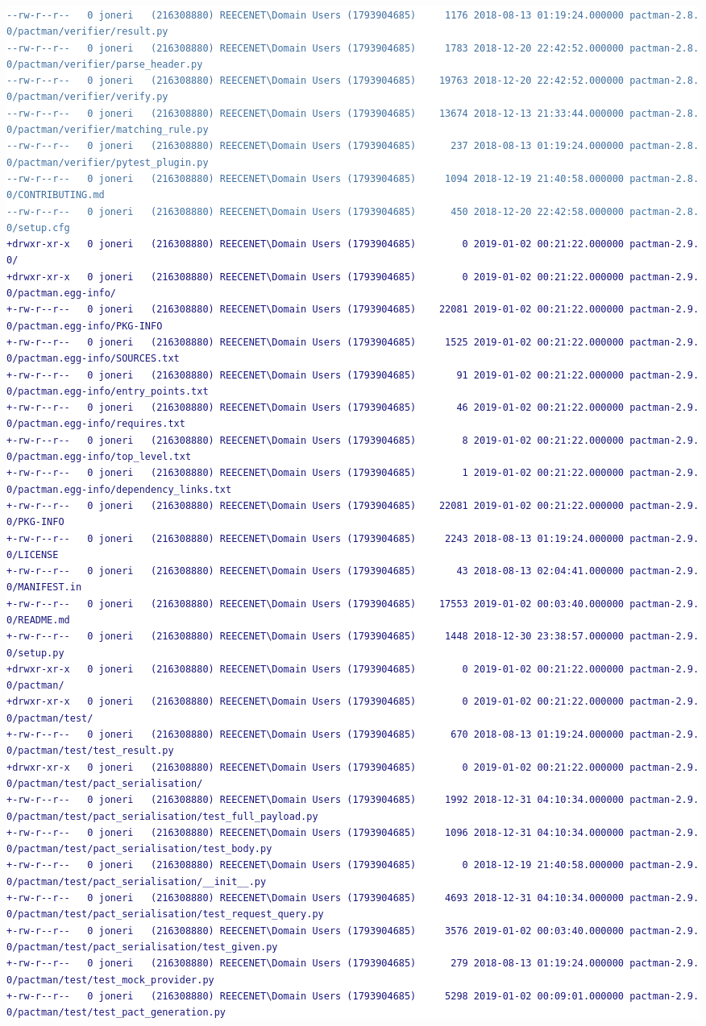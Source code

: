 ```diff
--rw-r--r--   0 joneri   (216308880) REECENET\Domain Users (1793904685)     1176 2018-08-13 01:19:24.000000 pactman-2.8.0/pactman/verifier/result.py
--rw-r--r--   0 joneri   (216308880) REECENET\Domain Users (1793904685)     1783 2018-12-20 22:42:52.000000 pactman-2.8.0/pactman/verifier/parse_header.py
--rw-r--r--   0 joneri   (216308880) REECENET\Domain Users (1793904685)    19763 2018-12-20 22:42:52.000000 pactman-2.8.0/pactman/verifier/verify.py
--rw-r--r--   0 joneri   (216308880) REECENET\Domain Users (1793904685)    13674 2018-12-13 21:33:44.000000 pactman-2.8.0/pactman/verifier/matching_rule.py
--rw-r--r--   0 joneri   (216308880) REECENET\Domain Users (1793904685)      237 2018-08-13 01:19:24.000000 pactman-2.8.0/pactman/verifier/pytest_plugin.py
--rw-r--r--   0 joneri   (216308880) REECENET\Domain Users (1793904685)     1094 2018-12-19 21:40:58.000000 pactman-2.8.0/CONTRIBUTING.md
--rw-r--r--   0 joneri   (216308880) REECENET\Domain Users (1793904685)      450 2018-12-20 22:42:58.000000 pactman-2.8.0/setup.cfg
+drwxr-xr-x   0 joneri   (216308880) REECENET\Domain Users (1793904685)        0 2019-01-02 00:21:22.000000 pactman-2.9.0/
+drwxr-xr-x   0 joneri   (216308880) REECENET\Domain Users (1793904685)        0 2019-01-02 00:21:22.000000 pactman-2.9.0/pactman.egg-info/
+-rw-r--r--   0 joneri   (216308880) REECENET\Domain Users (1793904685)    22081 2019-01-02 00:21:22.000000 pactman-2.9.0/pactman.egg-info/PKG-INFO
+-rw-r--r--   0 joneri   (216308880) REECENET\Domain Users (1793904685)     1525 2019-01-02 00:21:22.000000 pactman-2.9.0/pactman.egg-info/SOURCES.txt
+-rw-r--r--   0 joneri   (216308880) REECENET\Domain Users (1793904685)       91 2019-01-02 00:21:22.000000 pactman-2.9.0/pactman.egg-info/entry_points.txt
+-rw-r--r--   0 joneri   (216308880) REECENET\Domain Users (1793904685)       46 2019-01-02 00:21:22.000000 pactman-2.9.0/pactman.egg-info/requires.txt
+-rw-r--r--   0 joneri   (216308880) REECENET\Domain Users (1793904685)        8 2019-01-02 00:21:22.000000 pactman-2.9.0/pactman.egg-info/top_level.txt
+-rw-r--r--   0 joneri   (216308880) REECENET\Domain Users (1793904685)        1 2019-01-02 00:21:22.000000 pactman-2.9.0/pactman.egg-info/dependency_links.txt
+-rw-r--r--   0 joneri   (216308880) REECENET\Domain Users (1793904685)    22081 2019-01-02 00:21:22.000000 pactman-2.9.0/PKG-INFO
+-rw-r--r--   0 joneri   (216308880) REECENET\Domain Users (1793904685)     2243 2018-08-13 01:19:24.000000 pactman-2.9.0/LICENSE
+-rw-r--r--   0 joneri   (216308880) REECENET\Domain Users (1793904685)       43 2018-08-13 02:04:41.000000 pactman-2.9.0/MANIFEST.in
+-rw-r--r--   0 joneri   (216308880) REECENET\Domain Users (1793904685)    17553 2019-01-02 00:03:40.000000 pactman-2.9.0/README.md
+-rw-r--r--   0 joneri   (216308880) REECENET\Domain Users (1793904685)     1448 2018-12-30 23:38:57.000000 pactman-2.9.0/setup.py
+drwxr-xr-x   0 joneri   (216308880) REECENET\Domain Users (1793904685)        0 2019-01-02 00:21:22.000000 pactman-2.9.0/pactman/
+drwxr-xr-x   0 joneri   (216308880) REECENET\Domain Users (1793904685)        0 2019-01-02 00:21:22.000000 pactman-2.9.0/pactman/test/
+-rw-r--r--   0 joneri   (216308880) REECENET\Domain Users (1793904685)      670 2018-08-13 01:19:24.000000 pactman-2.9.0/pactman/test/test_result.py
+drwxr-xr-x   0 joneri   (216308880) REECENET\Domain Users (1793904685)        0 2019-01-02 00:21:22.000000 pactman-2.9.0/pactman/test/pact_serialisation/
+-rw-r--r--   0 joneri   (216308880) REECENET\Domain Users (1793904685)     1992 2018-12-31 04:10:34.000000 pactman-2.9.0/pactman/test/pact_serialisation/test_full_payload.py
+-rw-r--r--   0 joneri   (216308880) REECENET\Domain Users (1793904685)     1096 2018-12-31 04:10:34.000000 pactman-2.9.0/pactman/test/pact_serialisation/test_body.py
+-rw-r--r--   0 joneri   (216308880) REECENET\Domain Users (1793904685)        0 2018-12-19 21:40:58.000000 pactman-2.9.0/pactman/test/pact_serialisation/__init__.py
+-rw-r--r--   0 joneri   (216308880) REECENET\Domain Users (1793904685)     4693 2018-12-31 04:10:34.000000 pactman-2.9.0/pactman/test/pact_serialisation/test_request_query.py
+-rw-r--r--   0 joneri   (216308880) REECENET\Domain Users (1793904685)     3576 2019-01-02 00:03:40.000000 pactman-2.9.0/pactman/test/pact_serialisation/test_given.py
+-rw-r--r--   0 joneri   (216308880) REECENET\Domain Users (1793904685)      279 2018-08-13 01:19:24.000000 pactman-2.9.0/pactman/test/test_mock_provider.py
+-rw-r--r--   0 joneri   (216308880) REECENET\Domain Users (1793904685)     5298 2019-01-02 00:09:01.000000 pactman-2.9.0/pactman/test/test_pact_generation.py
```